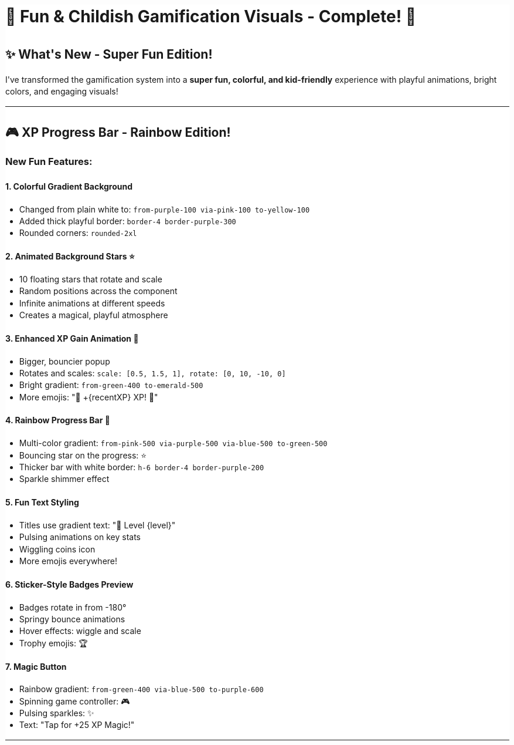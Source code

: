 # 🎨 Fun & Childish Gamification Visuals - Complete! 🎉

## ✨ What's New - Super Fun Edition!

I've transformed the gamification system into a **super fun, colorful, and kid-friendly** experience with playful animations, bright colors, and engaging visuals!

---

## 🎮 XP Progress Bar - Rainbow Edition!

### New Fun Features:

#### 1. **Colorful Gradient Background**
- Changed from plain white to: `from-purple-100 via-pink-100 to-yellow-100`
- Added thick playful border: `border-4 border-purple-300`
- Rounded corners: `rounded-2xl`

#### 2. **Animated Background Stars** ⭐
- 10 floating stars that rotate and scale
- Random positions across the component
- Infinite animations at different speeds
- Creates a magical, playful atmosphere

#### 3. **Enhanced XP Gain Animation** 🎉
- Bigger, bouncier popup
- Rotates and scales: `scale: [0.5, 1.5, 1], rotate: [0, 10, -10, 0]`
- Bright gradient: `from-green-400 to-emerald-500`
- More emojis: "🎉 +{recentXP} XP! 🎉"

#### 4. **Rainbow Progress Bar** 🌈
- Multi-color gradient: `from-pink-500 via-purple-500 via-blue-500 to-green-500`
- Bouncing star on the progress: ⭐
- Thicker bar with white border: `h-6 border-4 border-purple-200`
- Sparkle shimmer effect

#### 5. **Fun Text Styling**
- Titles use gradient text: "🚀 Level {level}"
- Pulsing animations on key stats
- Wiggling coins icon
- More emojis everywhere!

#### 6. **Sticker-Style Badges Preview**
- Badges rotate in from -180°
- Springy bounce animations
- Hover effects: wiggle and scale
- Trophy emojis: 🏆

#### 7. **Magic Button**
- Rainbow gradient: `from-green-400 via-blue-500 to-purple-600`
- Spinning game controller: 🎮
- Pulsing sparkles: ✨
- Text: "Tap for +25 XP Magic!"

---